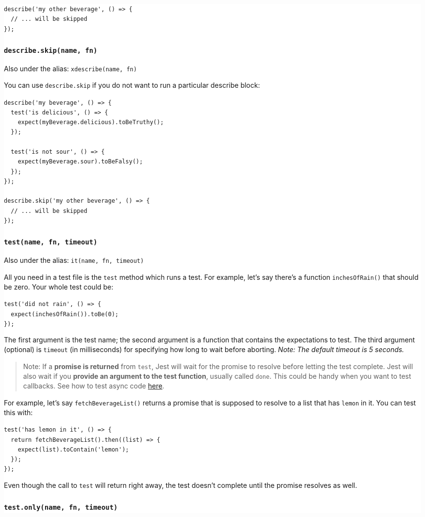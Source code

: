    describe('my other beverage', () => {
      // ... will be skipped
    });

### `describe.skip(name, fn)`

Also under the alias: `xdescribe(name, fn)`

You can use `describe.skip` if you do not want to run a particular describe block:

    describe('my beverage', () => {
      test('is delicious', () => {
        expect(myBeverage.delicious).toBeTruthy();
      });

      test('is not sour', () => {
        expect(myBeverage.sour).toBeFalsy();
      });
    });

    describe.skip('my other beverage', () => {
      // ... will be skipped
    });

### `test(name, fn, timeout)`

Also under the alias: `it(name, fn, timeout)`

All you need in a test file is the `test` method which runs a test. For example, let’s say there’s a function `inchesOfRain()` that should be zero. Your whole test could be:

    test('did not rain', () => {
      expect(inchesOfRain()).toBe(0);
    });

The first argument is the test name; the second argument is a function that contains the expectations to test. The third argument (optional) is `timeout` (in milliseconds) for specifying how long to wait before aborting. _Note: The default timeout is 5 seconds._

> Note: If a **promise is returned** from `test`, Jest will wait for the promise to resolve before letting the test complete. Jest will also wait if you **provide an argument to the test function**, usually called `done`. This could be handy when you want to test callbacks. See how to test async code [here](TestingAsyncCode.md#callbacks).

For example, let’s say `fetchBeverageList()` returns a promise that is supposed to resolve to a list that has `lemon` in it. You can test this with:

    test('has lemon in it', () => {
      return fetchBeverageList().then((list) => {
        expect(list).toContain('lemon');
      });
    });

Even though the call to `test` will return right away, the test doesn’t complete until the promise resolves as well.

### `test.only(name, fn, timeout)`
